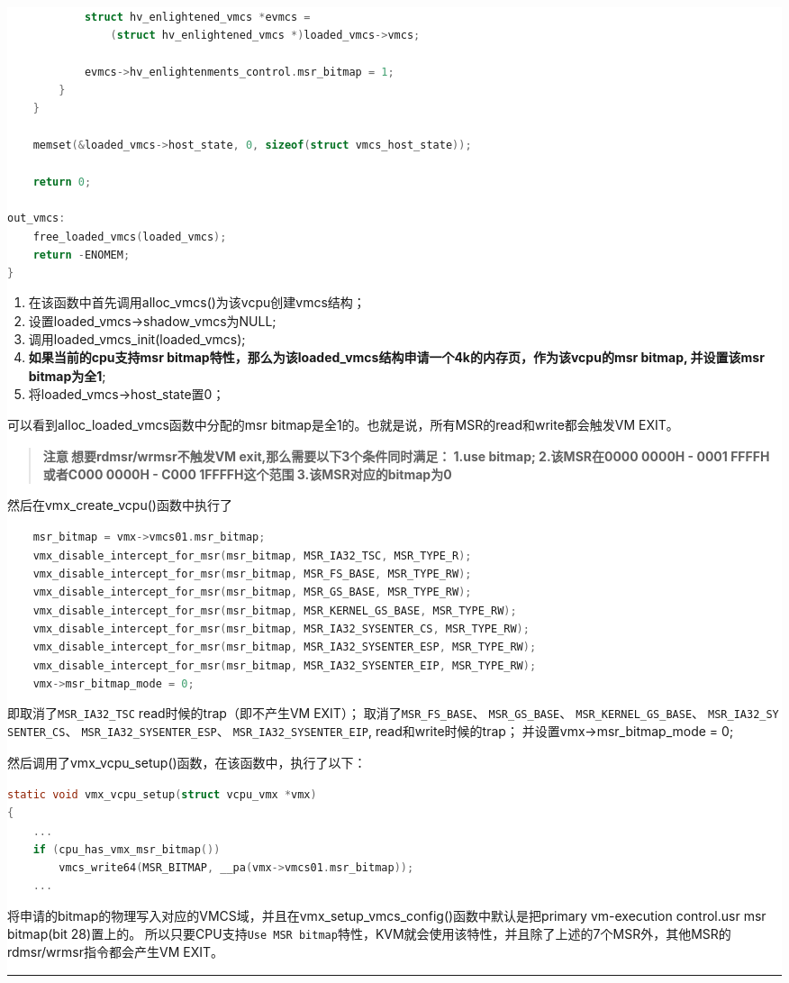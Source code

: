 ```C
            struct hv_enlightened_vmcs *evmcs =
                (struct hv_enlightened_vmcs *)loaded_vmcs->vmcs;

            evmcs->hv_enlightenments_control.msr_bitmap = 1;
        }
    }

    memset(&loaded_vmcs->host_state, 0, sizeof(struct vmcs_host_state));

    return 0;

out_vmcs:
    free_loaded_vmcs(loaded_vmcs);
    return -ENOMEM;
}
```
1. 在该函数中首先调用alloc_vmcs()为该vcpu创建vmcs结构；
2. 设置loaded_vmcs->shadow_vmcs为NULL;
3. 调用loaded_vmcs_init(loaded_vmcs);
4. **如果当前的cpu支持msr bitmap特性，那么为该loaded_vmcs结构申请一个4k的内存页，作为该vcpu的msr bitmap, 并设置该msr bitmap为全1**;
5. 将loaded_vmcs->host_state置0；

可以看到alloc_loaded_vmcs函数中分配的msr bitmap是全1的。也就是说，所有MSR的read和write都会触发VM EXIT。
> **注意
> 想要rdmsr/wrmsr不触发VM exit,那么需要以下3个条件同时满足：
> 1.use bitmap;
> 2.该MSR在0000 0000H - 0001 FFFFH或者C000 0000H - C000 1FFFFH这个范围
> 3.该MSR对应的bitmap为0**

然后在vmx_create_vcpu()函数中执行了
```C
	msr_bitmap = vmx->vmcs01.msr_bitmap;
    vmx_disable_intercept_for_msr(msr_bitmap, MSR_IA32_TSC, MSR_TYPE_R);
    vmx_disable_intercept_for_msr(msr_bitmap, MSR_FS_BASE, MSR_TYPE_RW);
    vmx_disable_intercept_for_msr(msr_bitmap, MSR_GS_BASE, MSR_TYPE_RW);
    vmx_disable_intercept_for_msr(msr_bitmap, MSR_KERNEL_GS_BASE, MSR_TYPE_RW);
    vmx_disable_intercept_for_msr(msr_bitmap, MSR_IA32_SYSENTER_CS, MSR_TYPE_RW);
    vmx_disable_intercept_for_msr(msr_bitmap, MSR_IA32_SYSENTER_ESP, MSR_TYPE_RW);
    vmx_disable_intercept_for_msr(msr_bitmap, MSR_IA32_SYSENTER_EIP, MSR_TYPE_RW);
    vmx->msr_bitmap_mode = 0;
```
即取消了`MSR_IA32_TSC` read时候的trap（即不产生VM EXIT）；
取消了`MSR_FS_BASE`、 `MSR_GS_BASE`、 `MSR_KERNEL_GS_BASE`、 `MSR_IA32_SYSENTER_CS`、 `MSR_IA32_SYSENTER_ESP`、 `MSR_IA32_SYSENTER_EIP`, read和write时候的trap；
并设置vmx->msr_bitmap_mode = 0;

然后调用了vmx_vcpu_setup()函数，在该函数中，执行了以下：
```C
static void vmx_vcpu_setup(struct vcpu_vmx *vmx)
{
    ...
    if (cpu_has_vmx_msr_bitmap())
        vmcs_write64(MSR_BITMAP, __pa(vmx->vmcs01.msr_bitmap));
	...

```
将申请的bitmap的物理写入对应的VMCS域，并且在vmx_setup_vmcs_config()函数中默认是把primary vm-execution control.usr msr bitmap(bit 28)置上的。
所以只要CPU支持`Use MSR bitmap`特性，KVM就会使用该特性，并且除了上述的7个MSR外，其他MSR的rdmsr/wrmsr指令都会产生VM EXIT。

--- 